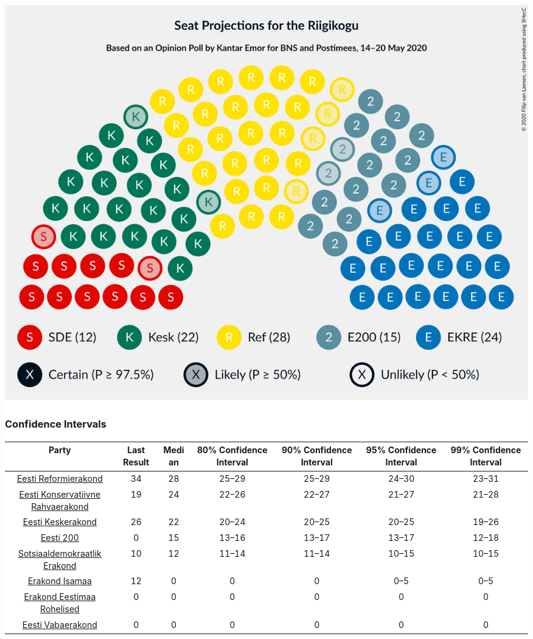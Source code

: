 ![Graph with seating plan not yet produced](2020-05-20-KantarEmor-seating-plan.png "Seating Plan")

### Confidence Intervals

| Party | Last Result | Median | 80% Confidence Interval | 90% Confidence Interval | 95% Confidence Interval | 99% Confidence Interval |
|:-----:|:-----------:|:------:|:-----------------------:|:-----------------------:|:-----------------------:|:-----------------------:|
| <a href="#eesti-reformierakond">Eesti Reformierakond</a> | 34 | 28 | 25–29 |25–29 |24–30 |23–31 |
| <a href="#eesti-konservatiivne-rahvaerakond">Eesti Konservatiivne Rahvaerakond</a> | 19 | 24 | 22–26 |22–27 |21–27 |21–28 |
| <a href="#eesti-keskerakond">Eesti Keskerakond</a> | 26 | 22 | 20–24 |20–25 |20–25 |19–26 |
| <a href="#eesti-200">Eesti 200</a> | 0 | 15 | 13–16 |13–17 |13–17 |12–18 |
| <a href="#sotsiaaldemokraatlik-erakond">Sotsiaaldemokraatlik Erakond</a> | 10 | 12 | 11–14 |11–14 |10–15 |10–15 |
| <a href="#erakond-isamaa">Erakond Isamaa</a> | 12 | 0 | 0 |0 |0–5 |0–5 |
| <a href="#erakond-eestimaa-rohelised">Erakond Eestimaa Rohelised</a> | 0 | 0 | 0 |0 |0 |0 |
| <a href="#eesti-vabaerakond">Eesti Vabaerakond</a> | 0 | 0 | 0 |0 |0 |0 |
